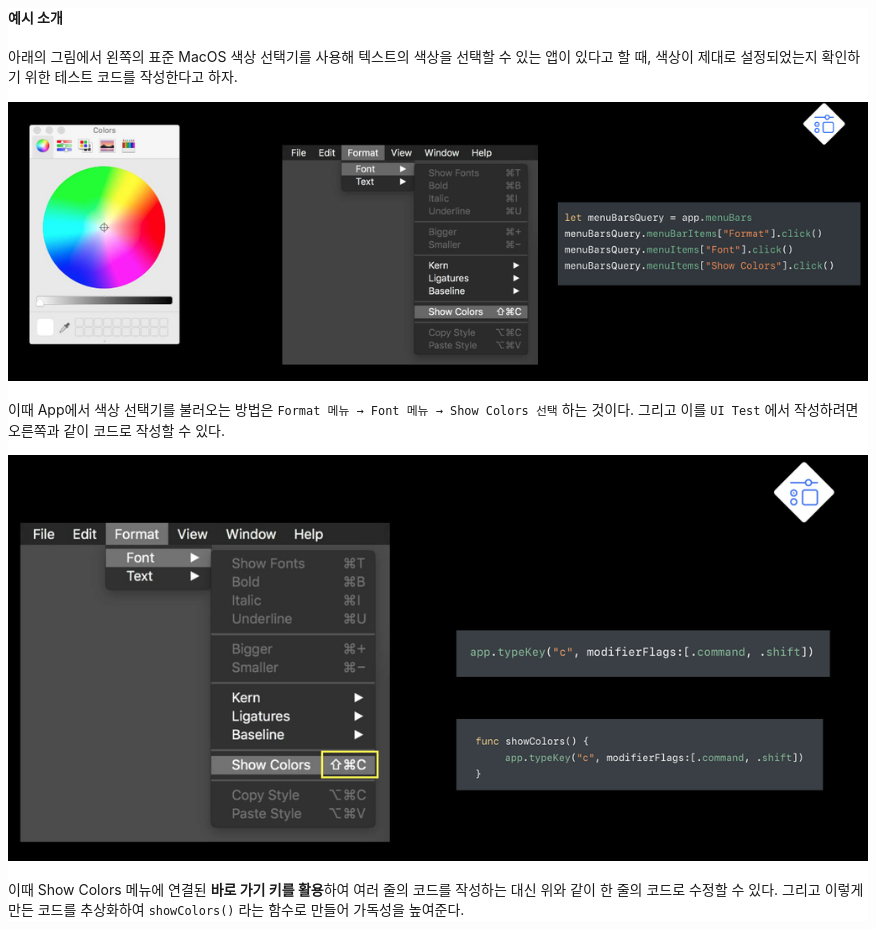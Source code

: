 #### 예시 소개

아래의 그림에서 왼쪽의 표준 MacOS 색상 선택기를 사용해 텍스트의 색상을 선택할 수 있는 앱이 있다고 할 때, 색상이 제대로 설정되었는지 확인하기 위한 테스트 코드를 작성한다고 하자. 

![32](/assets/images/WWDC17EngineeringForTestability/32.png)

이때 App에서 색상 선택기를 불러오는 방법은 `Format 메뉴 → Font 메뉴 → Show Colors 선택` 하는 것이다. 그리고 이를 `UI Test` 에서 작성하려면 오른쪽과 같이 코드로 작성할 수 있다. 

![33](/assets/images/WWDC17EngineeringForTestability/33.png)

이때 Show Colors 메뉴에 연결된 **바로 가기 키를 활용**하여 여러 줄의 코드를 작성하는 대신 위와 같이 한 줄의 코드로 수정할 수 있다. 그리고 이렇게 만든 코드를 추상화하여 `showColors()` 라는 함수로 만들어 가독성을 높여준다. 
